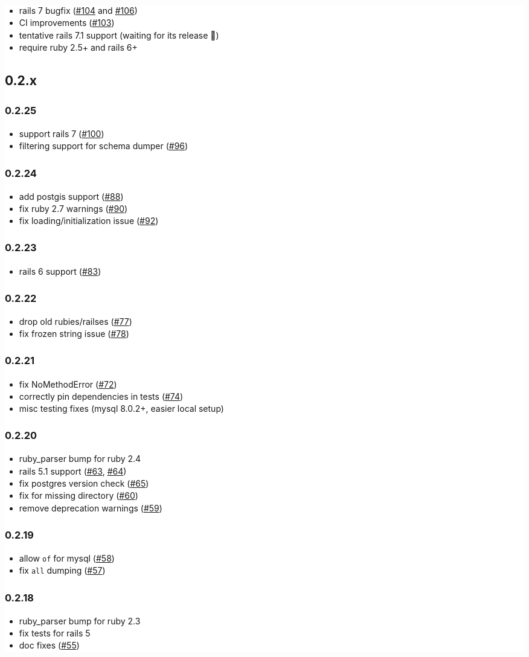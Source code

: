 - rails 7 bugfix ([#104](https://github.com/jenseng/hair_trigger/pull/104) and [#106](https://github.com/jenseng/hair_trigger/pull/106))
- CI improvements ([#103](https://github.com/jenseng/hair_trigger/pull/103))
- tentative rails 7.1 support (waiting for its release 🤞)
- require ruby 2.5+ and rails 6+

## 0.2.x

### 0.2.25

- support rails 7 ([#100](https://github.com/jenseng/hair_trigger/pull/100))
- filtering support for schema dumper ([#96](https://github.com/jenseng/hair_trigger/pull/96))

### 0.2.24

- add postgis support ([#88](https://github.com/jenseng/hair_trigger/pull/88))
- fix ruby 2.7 warnings ([#90](https://github.com/jenseng/hair_trigger/pull/90))
- fix loading/initialization issue ([#92](https://github.com/jenseng/hair_trigger/pull/92))

### 0.2.23

- rails 6 support ([#83](https://github.com/jenseng/hair_trigger/pull/83))

### 0.2.22

- drop old rubies/railses ([#77](https://github.com/jenseng/hair_trigger/pull/77))
- fix frozen string issue ([#78](https://github.com/jenseng/hair_trigger/pull/78))

### 0.2.21

- fix NoMethodError ([#72](https://github.com/jenseng/hair_trigger/pull/72))
- correctly pin dependencies in tests ([#74](https://github.com/jenseng/hair_trigger/pull/74))
- misc testing fixes (mysql 8.0.2+, easier local setup)

### 0.2.20

- ruby_parser bump for ruby 2.4
- rails 5.1 support ([#63](https://github.com/jenseng/hair_trigger/pull/63), [#64](https://github.com/jenseng/hair_trigger/pull/64))
- fix postgres version check ([#65](https://github.com/jenseng/hair_trigger/issues/65))
- fix for missing directory ([#60](https://github.com/jenseng/hair_trigger/issues/60))
- remove deprecation warnings ([#59](https://github.com/jenseng/hair_trigger/pull/59))

### 0.2.19

- allow `of` for mysql ([#58](https://github.com/jenseng/hair_trigger/pull/58))
- fix `all` dumping ([#57](https://github.com/jenseng/hair_trigger/pull/57))

### 0.2.18

- ruby_parser bump for ruby 2.3
- fix tests for rails 5
- doc fixes ([#55](https://github.com/jenseng/hair_trigger/pull/55))
